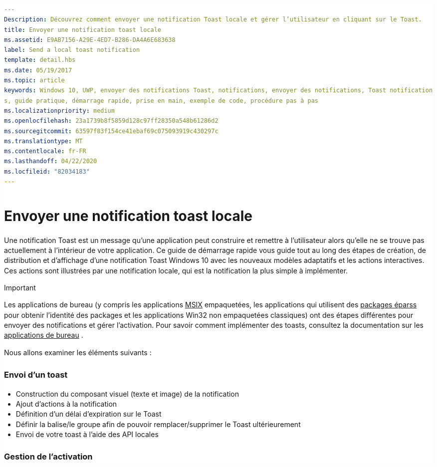 ```yaml
---
Description: Découvrez comment envoyer une notification Toast locale et gérer l’utilisateur en cliquant sur le Toast.
title: Envoyer une notification toast locale
ms.assetid: E9AB7156-A29E-4ED7-B286-DA4A6E683638
label: Send a local toast notification
template: detail.hbs
ms.date: 05/19/2017
ms.topic: article
keywords: Windows 10, UWP, envoyer des notifications Toast, notifications, envoyer des notifications, Toast notifications, guide pratique, démarrage rapide, prise en main, exemple de code, procédure pas à pas
ms.localizationpriority: medium
ms.openlocfilehash: 23a1739b8f5859d128c97ff28350a548b61286d2
ms.sourcegitcommit: 63597f83f154ce41ebaf69c075093919c430297c
ms.translationtype: MT
ms.contentlocale: fr-FR
ms.lasthandoff: 04/22/2020
ms.locfileid: "82034183"
---
```

# <a name="send-a-local-toast-notification"></a>Envoyer une notification toast locale


Une notification Toast est un message qu’une application peut construire et remettre à l’utilisateur alors qu’elle ne se trouve pas actuellement à l’intérieur de votre application. Ce guide de démarrage rapide vous guide tout au long des étapes de création, de distribution et d’affichage d’une notification Toast Windows 10 avec les nouveaux modèles adaptatifs et les actions interactives. Ces actions sont illustrées par une notification locale, qui est la notification la plus simple à implémenter.

> [!IMPORTANT]
> Les applications de bureau (y compris les applications [MSIX](https://docs.microsoft.com/windows/msix/desktop/source-code-overview) empaquetées, les applications qui utilisent des [packages éparss](https://docs.microsoft.com/windows/apps/desktop/modernize/grant-identity-to-nonpackaged-apps) pour obtenir l’identité des packages et les applications Win32 non empaquetées classiques) ont des étapes différentes pour envoyer des notifications et gérer l’activation. Pour savoir comment implémenter des toasts, consultez la documentation sur les [applications de bureau](toast-desktop-apps.md) .

Nous allons examiner les éléments suivants :

### <a name="sending-a-toast"></a>Envoi d’un toast

* Construction du composant visuel (texte et image) de la notification
* Ajout d’actions à la notification
* Définition d’un délai d’expiration sur le Toast
* Définir la balise/le groupe afin de pouvoir remplacer/supprimer le Toast ultérieurement
* Envoi de votre toast à l’aide des API locales

### <a name="handling-activation"></a>Gestion de l’activation
